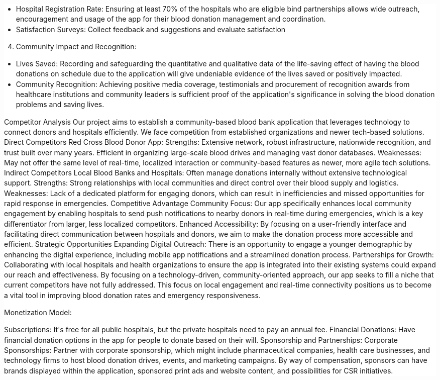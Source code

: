 - Hospital Registration Rate: Ensuring at least 70% of the hospitals who are eligible bind partnerships allows wide outreach, encouragement and usage of the app for their blood donation management and coordination.
- Satisfaction Surveys: Collect feedback and suggestions and evaluate satisfaction
4. Community Impact and Recognition:
- Lives Saved: Recording and safeguarding the quantitative and qualitative data of the life-saving effect of having the blood donations on schedule due to the application will give undeniable evidence of the lives saved or positively impacted.
- Community Recognition: Achieving positive media coverage, testimonials and procurement of recognition awards from healthcare institutions and community leaders is sufficient proof of the application's significance in solving the blood donation problems and saving lives.

Competitor Analysis
Our project aims to establish a community-based blood bank application that leverages technology to connect donors and hospitals efficiently. We face competition from established organizations and newer tech-based solutions.
Direct Competitors
Red Cross Blood Donor App:
Strengths: Extensive network, robust infrastructure, nationwide recognition, and trust built over many years. Efficient in organizing large-scale blood drives and managing vast donor databases.
Weaknesses: May not offer the same level of real-time, localized interaction or community-based features as newer, more agile tech solutions.
Indirect Competitors
Local Blood Banks and Hospitals: Often manage donations internally without extensive technological support.
Strengths: Strong relationships with local communities and direct control over their blood supply and logistics.
Weaknesses: Lack of a dedicated platform for engaging donors, which can result in inefficiencies and missed opportunities for rapid response in emergencies.
Competitive Advantage
Community Focus: Our app specifically enhances local community engagement by enabling hospitals to send push notifications to nearby donors in real-time during emergencies, which is a key differentiator from larger, less localized competitors.
Enhanced Accessibility: By focusing on a user-friendly interface and facilitating direct communication between hospitals and donors, we aim to make the donation process more accessible and efficient.
Strategic Opportunities
Expanding Digital Outreach: There is an opportunity to engage a younger demographic by enhancing the digital experience, including mobile app notifications and a streamlined donation process.
Partnerships for Growth: Collaborating with local hospitals and health organizations to ensure the app is integrated into their existing systems could expand our reach and effectiveness.
By focusing on a technology-driven, community-oriented approach, our app seeks to fill a niche that current competitors have not fully addressed. This focus on local engagement and real-time connectivity positions us to become a vital tool in improving blood donation rates and emergency responsiveness.


Monetization Model:

Subscriptions: It's free for all public hospitals, but the private hospitals need to pay an annual fee.
Financial Donations: Have financial donation options in the app for people to donate based on their will.
Sponsorship and Partnerships: Corporate Sponsorships: Partner with corporate sponsorship, which might include pharmaceutical companies, health care businesses, and technology firms to host blood donation drives, events, and marketing campaigns. By way of compensation, sponsors can have brands displayed within the application, sponsored print ads and website content, and possibilities for CSR initiatives.
